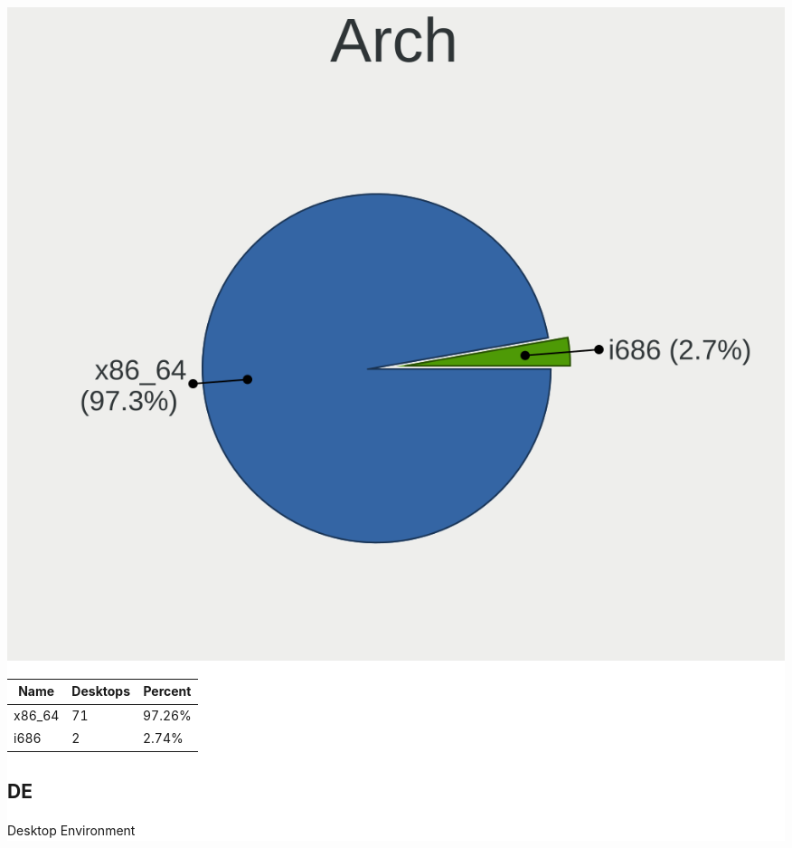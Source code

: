 ![Arch](./images/pie_chart/os_arch.svg)


| Name   | Desktops | Percent |
|--------|----------|---------|
| x86_64 | 71       | 97.26%  |
| i686   | 2        | 2.74%   |

DE
--

Desktop Environment
